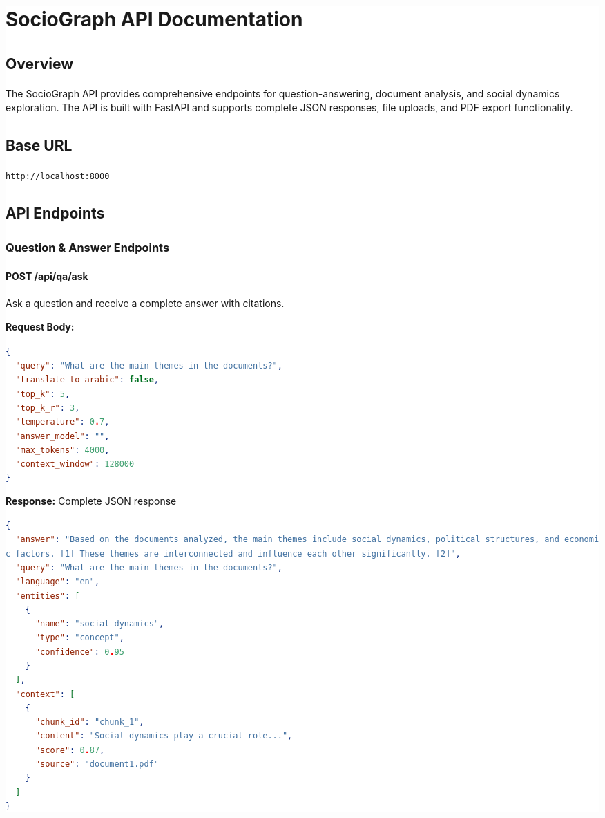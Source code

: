 # SocioGraph API Documentation

## Overview

The SocioGraph API provides comprehensive endpoints for question-answering, document analysis, and social dynamics exploration. The API is built with FastAPI and supports complete JSON responses, file uploads, and PDF export functionality.

## Base URL

```
http://localhost:8000
```

## API Endpoints

### Question & Answer Endpoints

#### POST /api/qa/ask
Ask a question and receive a complete answer with citations.

**Request Body:**
```json
{
  "query": "What are the main themes in the documents?",
  "translate_to_arabic": false,
  "top_k": 5,
  "top_k_r": 3,
  "temperature": 0.7,
  "answer_model": "",
  "max_tokens": 4000,
  "context_window": 128000
}
```

**Response:** Complete JSON response
```json
{
  "answer": "Based on the documents analyzed, the main themes include social dynamics, political structures, and economic factors. [1] These themes are interconnected and influence each other significantly. [2]",
  "query": "What are the main themes in the documents?",
  "language": "en",
  "entities": [
    {
      "name": "social dynamics",
      "type": "concept",
      "confidence": 0.95
    }
  ],
  "context": [
    {
      "chunk_id": "chunk_1",
      "content": "Social dynamics play a crucial role...",
      "score": 0.87,
      "source": "document1.pdf"
    }
  ]
}
```
